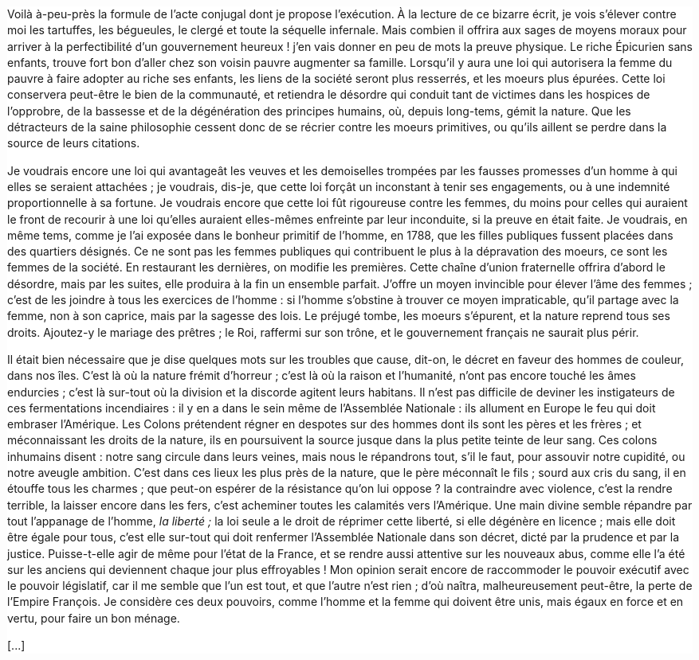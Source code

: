 Voilà à-peu-près la formule de l’acte conjugal dont je propose l’exécution. À la lecture de ce bizarre écrit, je vois s’élever contre moi les tartuffes, les bégueules, le clergé et toute la séquelle infernale. Mais combien il offrira aux sages de moyens moraux pour arriver à la perfectibilité d’un gouvernement heureux ! j’en vais donner en peu de mots la preuve physique. Le riche Épicurien sans enfants, trouve fort bon d’aller chez son voisin pauvre augmenter sa famille. Lorsqu’il y aura une loi qui autorisera la femme du pauvre à faire adopter au riche ses enfants, les liens de la société seront plus resserrés, et les moeurs plus épurées. Cette loi conservera peut-être le bien de la communauté, et retiendra le désordre qui conduit tant de victimes dans les hospices de l’opprobre, de la bassesse et de la dégénération des principes humains, où, depuis long-tems, gémit la nature. Que les détracteurs de la saine philosophie cessent donc de se récrier contre les moeurs primitives, ou qu’ils aillent se perdre dans la source de leurs citations.  

Je voudrais encore une loi qui avantageât les veuves et les demoiselles trompées par les fausses promesses d’un homme à qui elles se seraient attachées ; je voudrais, dis-je, que cette loi forçât un inconstant à tenir ses engagements, ou à une indemnité proportionnelle à sa fortune. Je voudrais encore que cette loi fût rigoureuse contre les femmes, du moins pour celles qui auraient le front de recourir à une loi qu’elles auraient elles-mêmes enfreinte par leur inconduite, si la preuve en était faite. Je voudrais, en même tems, comme je l’ai exposée dans le bonheur primitif de l’homme, en 1788, que les filles publiques fussent placées dans des quartiers désignés. Ce ne sont pas les femmes publiques qui contribuent le plus à la dépravation des moeurs, ce sont les femmes de la société. En restaurant les dernières, on modifie les premières. Cette chaîne d’union fraternelle offrira d’abord le désordre, mais par les suites, elle produira à la fin un ensemble parfait.
J’offre un moyen invincible pour élever l’âme des femmes ; c’est de les joindre à tous les exercices de l’homme : si l’homme s’obstine à trouver ce moyen impraticable, qu’il partage avec la femme, non à son caprice, mais par la sagesse des lois. Le préjugé tombe, les moeurs s’épurent, et la nature reprend tous ses droits. Ajoutez-y le mariage des prêtres ; le Roi, raffermi sur son trône, et le gouvernement français ne saurait plus périr.  

Il était bien nécessaire que je dise quelques mots sur les troubles que cause, dit-on, le décret en faveur des hommes de couleur, dans nos îles. C’est là où la nature frémit d’horreur ; c’est là où la raison et l’humanité, n’ont pas encore touché les âmes endurcies ; c’est là sur-tout où la division et la discorde agitent leurs habitans. Il n’est pas difficile de deviner les instigateurs de ces fermentations incendiaires : il y en a dans le sein même de l’Assemblée Nationale : ils allument en Europe le feu qui doit embraser l’Amérique. Les Colons prétendent régner en despotes sur des hommes dont ils sont les pères et les frères ; et méconnaissant les droits de la nature, ils en poursuivent la source jusque dans la plus petite teinte de leur sang. Ces colons inhumains disent : notre sang circule dans leurs veines, mais nous le répandrons tout, s’il le faut, pour assouvir notre cupidité, ou notre aveugle ambition. C’est dans ces lieux les plus près de la nature, que le père méconnaît le fils ; sourd aux cris du sang, il en étouffe tous les charmes ; que peut-on espérer de la résistance qu’on lui oppose ? la contraindre avec violence, c’est la rendre terrible, la laisser encore dans les fers, c’est acheminer toutes les calamités vers l’Amérique. Une main divine semble répandre par tout l’appanage de l’homme, *la liberté ;* la loi seule a le droit de réprimer cette liberté, si elle dégénère en licence ; mais elle doit être égale pour tous, c’est elle sur-tout qui doit renfermer l’Assemblée Nationale dans son décret, dicté par la prudence et par la justice. Puisse-t-elle agir de même pour l’état de la France, et se rendre aussi attentive sur les nouveaux abus, comme elle l’a été sur les anciens qui deviennent chaque jour plus effroyables ! Mon opinion serait encore de raccommoder le pouvoir exécutif avec le pouvoir législatif, car il me semble que l’un est tout, et que l’autre n’est rien ; d’où naîtra, malheureusement peut-être, la perte de l’Empire François. Je considère ces deux pouvoirs, comme l’homme et la femme qui doivent être unis, mais égaux en force et en vertu, pour faire un bon ménage.  

[...]